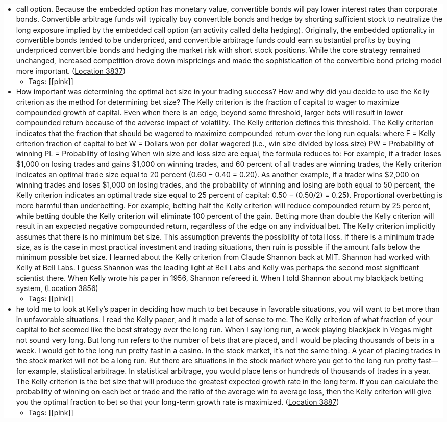 - call option. Because the embedded option has monetary value, convertible bonds will pay lower interest rates than corporate bonds. Convertible arbitrage funds will typically buy convertible bonds and hedge by shorting sufficient stock to neutralize the long exposure implied by the embedded call option (an activity called delta hedging). Originally, the embedded optionality in convertible bonds tended to be underpriced, and convertible arbitrage funds could earn substantial profits by buying underpriced convertible bonds and hedging the market risk with short stock positions. While the core strategy remained unchanged, increased competition drove down mispricings and made the sophistication of the convertible bond pricing model more important. ([Location 3837](https://readwise.io/to_kindle?action=open&asin=B007YGGOVM&location=3837))
    - Tags: [[pink]] 
- How important was determining the optimal bet size in your trading success? How and why did you decide to use the Kelly criterion as the method for determining bet size? The Kelly criterion is the fraction of capital to wager to maximize compounded growth of capital. Even when there is an edge, beyond some threshold, larger bets will result in lower compounded return because of the adverse impact of volatility. The Kelly criterion defines this threshold. The Kelly criterion indicates that the fraction that should be wagered to maximize compounded return over the long run equals: where F = Kelly criterion fraction of capital to bet W = Dollars won per dollar wagered (i.e., win size divided by loss size) PW = Probability of winning PL = Probability of losing When win size and loss size are equal, the formula reduces to: For example, if a trader loses $1,000 on losing trades and gains $1,000 on winning trades, and 60 percent of all trades are winning trades, the Kelly criterion indicates an optimal trade size equal to 20 percent (0.60 − 0.40 = 0.20). As another example, if a trader wins $2,000 on winning trades and loses $1,000 on losing trades, and the probability of winning and losing are both equal to 50 percent, the Kelly criterion indicates an optimal trade size equal to 25 percent of capital: 0.50 − (0.50/2) = 0.25). Proportional overbetting is more harmful than underbetting. For example, betting half the Kelly criterion will reduce compounded return by 25 percent, while betting double the Kelly criterion will eliminate 100 percent of the gain. Betting more than double the Kelly criterion will result in an expected negative compounded return, regardless of the edge on any individual bet. The Kelly criterion implicitly assumes that there is no minimum bet size. This assumption prevents the possibility of total loss. If there is a minimum trade size, as is the case in most practical investment and trading situations, then ruin is possible if the amount falls below the minimum possible bet size. I learned about the Kelly criterion from Claude Shannon back at MIT. Shannon had worked with Kelly at Bell Labs. I guess Shannon was the leading light at Bell Labs and Kelly was perhaps the second most significant scientist there. When Kelly wrote his paper in 1956, Shannon refereed it. When I told Shannon about my blackjack betting system, ([Location 3856](https://readwise.io/to_kindle?action=open&asin=B007YGGOVM&location=3856))
    - Tags: [[pink]] 
- he told me to look at Kelly’s paper in deciding how much to bet because in favorable situations, you will want to bet more than in unfavorable situations. I read the Kelly paper, and it made a lot of sense to me. The Kelly criterion of what fraction of your capital to bet seemed like the best strategy over the long run. When I say long run, a week playing blackjack in Vegas might not sound very long. But long run refers to the number of bets that are placed, and I would be placing thousands of bets in a week. I would get to the long run pretty fast in a casino. In the stock market, it’s not the same thing. A year of placing trades in the stock market will not be a long run. But there are situations in the stock market where you get to the long run pretty fast—for example, statistical arbitrage. In statistical arbitrage, you would place tens or hundreds of thousands of trades in a year. The Kelly criterion is the bet size that will produce the greatest expected growth rate in the long term. If you can calculate the probability of winning on each bet or trade and the ratio of the average win to average loss, then the Kelly criterion will give you the optimal fraction to bet so that your long-term growth rate is maximized. ([Location 3887](https://readwise.io/to_kindle?action=open&asin=B007YGGOVM&location=3887))
    - Tags: [[pink]] 